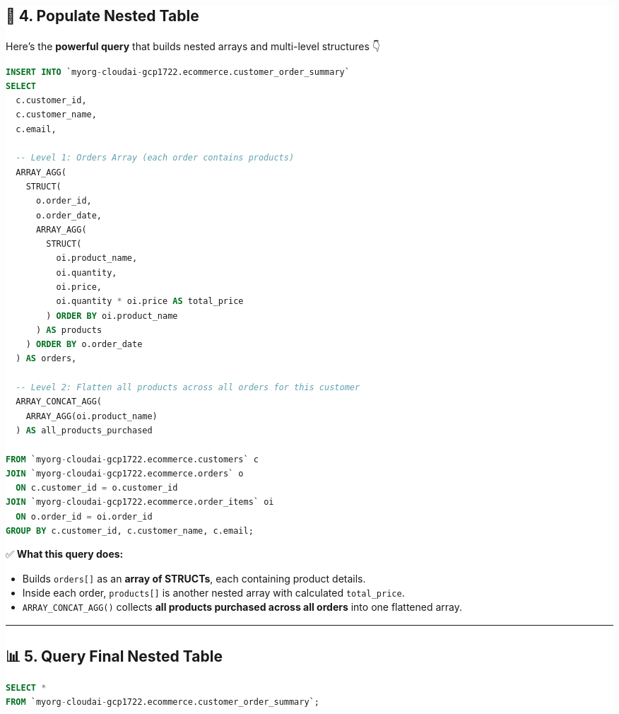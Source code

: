 
## 🧠 4. Populate Nested Table

Here’s the **powerful query** that builds nested arrays and multi-level structures 👇

```sql
INSERT INTO `myorg-cloudai-gcp1722.ecommerce.customer_order_summary`
SELECT
  c.customer_id,
  c.customer_name,
  c.email,

  -- Level 1: Orders Array (each order contains products)
  ARRAY_AGG(
    STRUCT(
      o.order_id,
      o.order_date,
      ARRAY_AGG(
        STRUCT(
          oi.product_name,
          oi.quantity,
          oi.price,
          oi.quantity * oi.price AS total_price
        ) ORDER BY oi.product_name
      ) AS products
    ) ORDER BY o.order_date
  ) AS orders,

  -- Level 2: Flatten all products across all orders for this customer
  ARRAY_CONCAT_AGG(
    ARRAY_AGG(oi.product_name)
  ) AS all_products_purchased

FROM `myorg-cloudai-gcp1722.ecommerce.customers` c
JOIN `myorg-cloudai-gcp1722.ecommerce.orders` o
  ON c.customer_id = o.customer_id
JOIN `myorg-cloudai-gcp1722.ecommerce.order_items` oi
  ON o.order_id = oi.order_id
GROUP BY c.customer_id, c.customer_name, c.email;
```

✅ **What this query does:**

* Builds `orders[]` as an **array of STRUCTs**, each containing product details.
* Inside each order, `products[]` is another nested array with calculated `total_price`.
* `ARRAY_CONCAT_AGG()` collects **all products purchased across all orders** into one flattened array.

---

## 📊 5. Query Final Nested Table

```sql
SELECT * 
FROM `myorg-cloudai-gcp1722.ecommerce.customer_order_summary`;
```
